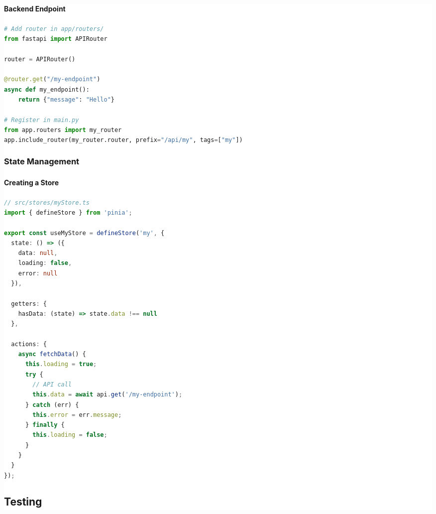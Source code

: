 #### Backend Endpoint
```python
# Add router in app/routers/
from fastapi import APIRouter

router = APIRouter()

@router.get("/my-endpoint")
async def my_endpoint():
    return {"message": "Hello"}

# Register in main.py
from app.routers import my_router
app.include_router(my_router.router, prefix="/api/my", tags=["my"])
```

### State Management

#### Creating a Store
```typescript
// src/stores/myStore.ts
import { defineStore } from 'pinia';

export const useMyStore = defineStore('my', {
  state: () => ({
    data: null,
    loading: false,
    error: null
  }),

  getters: {
    hasData: (state) => state.data !== null
  },

  actions: {
    async fetchData() {
      this.loading = true;
      try {
        // API call
        this.data = await api.get('/my-endpoint');
      } catch (err) {
        this.error = err.message;
      } finally {
        this.loading = false;
      }
    }
  }
});
```

## Testing
